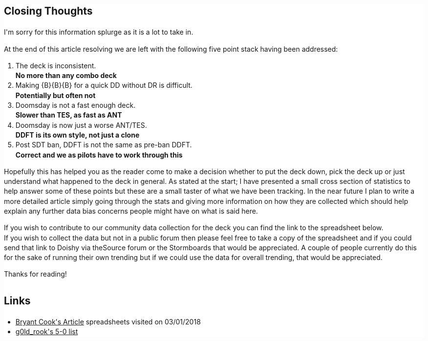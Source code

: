 ## Closing Thoughts

I'm sorry for this information splurge as it is a lot to take in.

At the end of this article resolving we are left with the following five point
stack having been addressed:

1. The deck is inconsistent.  
   **No more than any combo deck**
2. Making {B}{B}{B} for a quick DD without DR is difficult.  
   **Potentially but often not**
3. Doomsday is not a fast enough deck.  
   **Slower than TES, as fast as ANT**
4. Doomsday is now just a worse ANT/TES.  
   **DDFT is its own style, not just a clone**
5. Post SDT ban, DDFT is not the same as pre-ban DDFT.  
   **Correct and we as pilots have to work through this**

Hopefully this has helped you as the reader come to make a decision whether to
put the deck down, pick the deck up or just understand what happened to the deck
in general. As stated at the start; I have presented a small cross section of
statistics to help answer some of these points but these are a small taster of
what we have been tracking. In the near future I plan to write a more detailed
article simply going through the stats and giving more information on how they
are collected which should help explain any further data bias concerns people
might have on what is said here.

If you wish to contribute to our community data collection for the deck you can
find the link to the spreadsheet below.  
If you wish to collect the data but not in a public forum then please feel free
to take a copy of the spreadsheet and if you could send that link to Doishy via
theSource forum or the Stormboards that would be appreciated. A couple of people
currently do this for the sake of running their own trending but if we could use
the data for overall trending, that would be appreciated.

Thanks for reading!

## Links

- [Bryant Cook's Article](http://theepicstorm.com/storm-data-comparison/)
  spreadsheets visited on 03/01/2018
- [g0ld_rook's 5-0 list](https://magic.wizards.com/en/articles/archive/mtgo-standings/competitive-legacy-constructed-league-2017-12-10#gld_rook_-)
